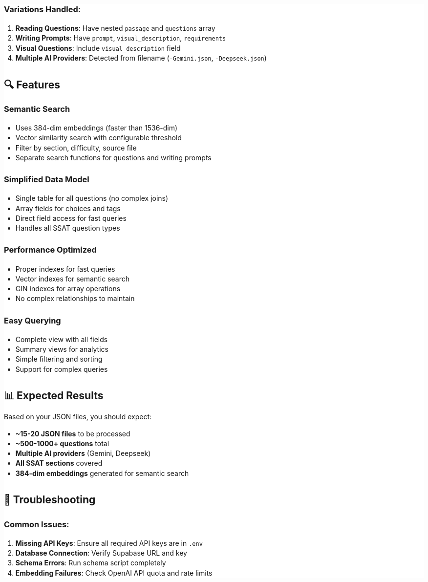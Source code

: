 ### **Variations Handled:**

1. **Reading Questions**: Have nested `passage` and `questions` array
2. **Writing Prompts**: Have `prompt`, `visual_description`, `requirements`
3. **Visual Questions**: Include `visual_description` field
4. **Multiple AI Providers**: Detected from filename (`-Gemini.json`, `-Deepseek.json`)

## 🔍 Features

### **Semantic Search**
- Uses 384-dim embeddings (faster than 1536-dim)
- Vector similarity search with configurable threshold
- Filter by section, difficulty, source file
- Separate search functions for questions and writing prompts

### **Simplified Data Model**
- Single table for all questions (no complex joins)
- Array fields for choices and tags
- Direct field access for fast queries
- Handles all SSAT question types

### **Performance Optimized**
- Proper indexes for fast queries
- Vector indexes for semantic search
- GIN indexes for array operations
- No complex relationships to maintain

### **Easy Querying**
- Complete view with all fields
- Summary views for analytics
- Simple filtering and sorting
- Support for complex queries

## 📊 Expected Results

Based on your JSON files, you should expect:

- **~15-20 JSON files** to be processed
- **~500-1000+ questions** total
- **Multiple AI providers** (Gemini, Deepseek)
- **All SSAT sections** covered
- **384-dim embeddings** generated for semantic search

## 🔧 Troubleshooting

### **Common Issues:**

1. **Missing API Keys**: Ensure all required API keys are in `.env`
2. **Database Connection**: Verify Supabase URL and key
3. **Schema Errors**: Run schema script completely
4. **Embedding Failures**: Check OpenAI API quota and rate limits
